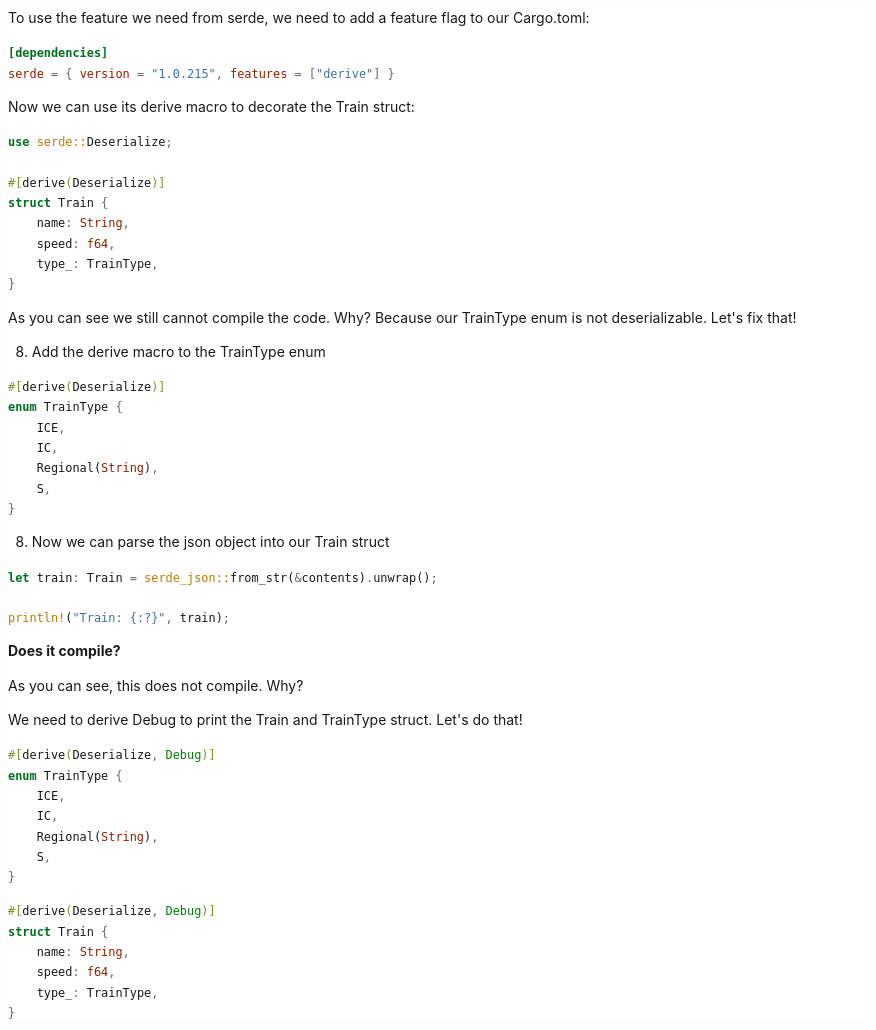 To use the feature we need from serde, we need to add a feature flag to our Cargo.toml:
```toml
[dependencies]
serde = { version = "1.0.215", features = ["derive"] }
```

Now we can use its derive macro to decorate the Train struct:

```rust
use serde::Deserialize;

#[derive(Deserialize)]
struct Train {
    name: String,
    speed: f64,
    type_: TrainType,
}
```

As you can see we still cannot compile the code. Why?
Because our TrainType enum is not deserializable. Let's fix that!

8. Add the derive macro to the TrainType enum
```rust
#[derive(Deserialize)]
enum TrainType {
    ICE,
    IC,
    Regional(String),
    S,
}
```


8. Now we can parse the json object into our Train struct
```rust
let train: Train = serde_json::from_str(&contents).unwrap();

println!("Train: {:?}", train);
```

**Does it compile?**

As you can see, this does not compile. Why?

We need to derive Debug to print the Train and TrainType struct. Let's do that!

```rust
#[derive(Deserialize, Debug)]
enum TrainType {
    ICE,
    IC,
    Regional(String),
    S,
}
```

```rust
#[derive(Deserialize, Debug)]
struct Train {
    name: String,
    speed: f64,
    type_: TrainType,
}
```
